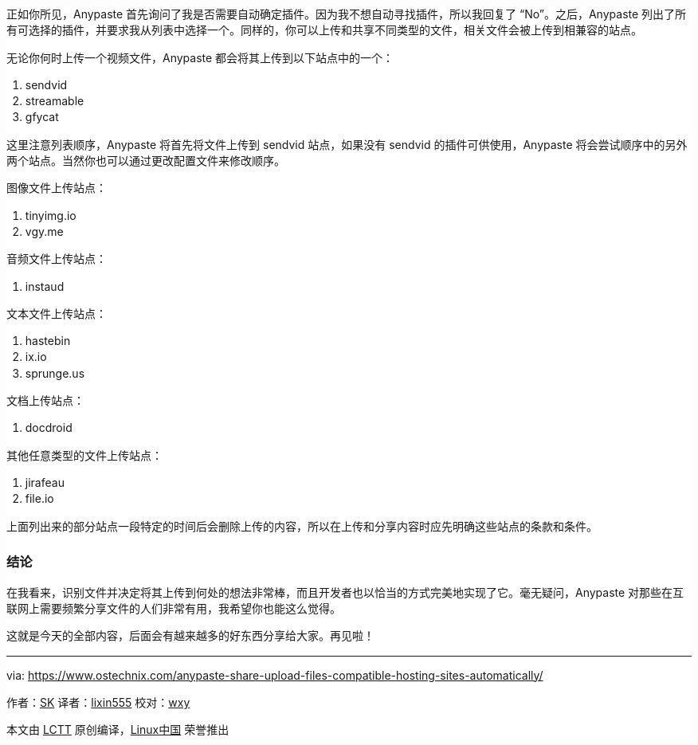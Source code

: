 正如你所见，Anypaste 首先询问了我是否需要自动确定插件。因为我不想自动寻找插件，所以我回复了 “No”。之后，Anypaste 列出了所有可选择的插件，并要求我从列表中选择一个。同样的，你可以上传和共享不同类型的文件，相关文件会被上传到相兼容的站点。


无论你何时上传一个视频文件，Anypaste 都会将其上传到以下站点中的一个：


1. sendvid
2. streamable
3. gfycat


这里注意列表顺序，Anypaste 将首先将文件上传到 sendvid 站点，如果没有 sendvid 的插件可供使用，Anypaste 将会尝试顺序中的另外两个站点。当然你也可以通过更改配置文件来修改顺序。


图像文件上传站点：


1. tinyimg.io
2. vgy.me


音频文件上传站点：


1. instaud


文本文件上传站点：


1. hastebin
2. ix.io
3. sprunge.us


文档上传站点：


1. docdroid


其他任意类型的文件上传站点：


1. jirafeau
2. file.io


上面列出来的部分站点一段特定的时间后会删除上传的内容，所以在上传和分享内容时应先明确这些站点的条款和条件。


### 结论


在我看来，识别文件并决定将其上传到何处的想法非常棒，而且开发者也以恰当的方式完美地实现了它。毫无疑问，Anypaste 对那些在互联网上需要频繁分享文件的人们非常有用，我希望你也能这么觉得。


这就是今天的全部内容，后面会有越来越多的好东西分享给大家。再见啦！




---


via: <https://www.ostechnix.com/anypaste-share-upload-files-compatible-hosting-sites-automatically/>


作者：[SK](https://www.ostechnix.com/author/sk/) 译者：[lixin555](https://github.com/lixin555) 校对：[wxy](https://github.com/wxy)


本文由 [LCTT](https://github.com/LCTT/TranslateProject) 原创编译，[Linux中国](https://linux.cn/) 荣誉推出